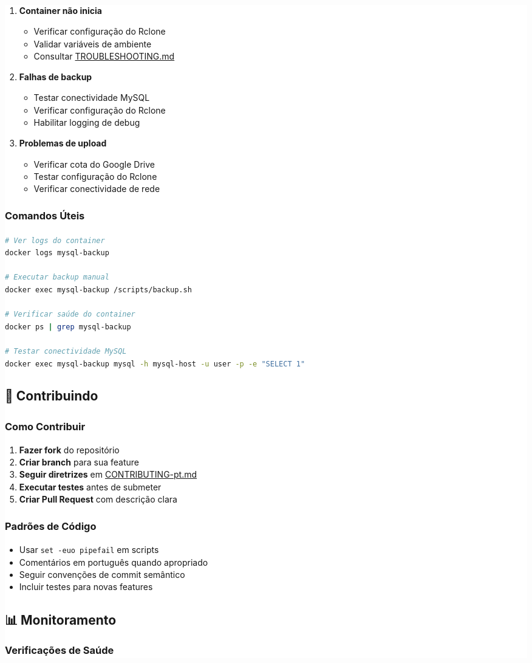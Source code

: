 1. **Container não inicia**
   - Verificar configuração do Rclone
   - Validar variáveis de ambiente
   - Consultar [TROUBLESHOOTING.md](docs-pt/TROUBLESHOOTING.md)

2. **Falhas de backup**
   - Testar conectividade MySQL
   - Verificar configuração do Rclone
   - Habilitar logging de debug

3. **Problemas de upload**
   - Verificar cota do Google Drive
   - Testar configuração do Rclone
   - Verificar conectividade de rede

### Comandos Úteis

```bash
# Ver logs do container
docker logs mysql-backup

# Executar backup manual
docker exec mysql-backup /scripts/backup.sh

# Verificar saúde do container
docker ps | grep mysql-backup

# Testar conectividade MySQL
docker exec mysql-backup mysql -h mysql-host -u user -p -e "SELECT 1"
```

## 🤝 Contribuindo

### Como Contribuir

1. **Fazer fork** do repositório
2. **Criar branch** para sua feature
3. **Seguir diretrizes** em [CONTRIBUTING-pt.md](CONTRIBUTING-pt.md)
4. **Executar testes** antes de submeter
5. **Criar Pull Request** com descrição clara

### Padrões de Código

- Usar `set -euo pipefail` em scripts
- Comentários em português quando apropriado
- Seguir convenções de commit semântico
- Incluir testes para novas features

## 📊 Monitoramento

### Verificações de Saúde
